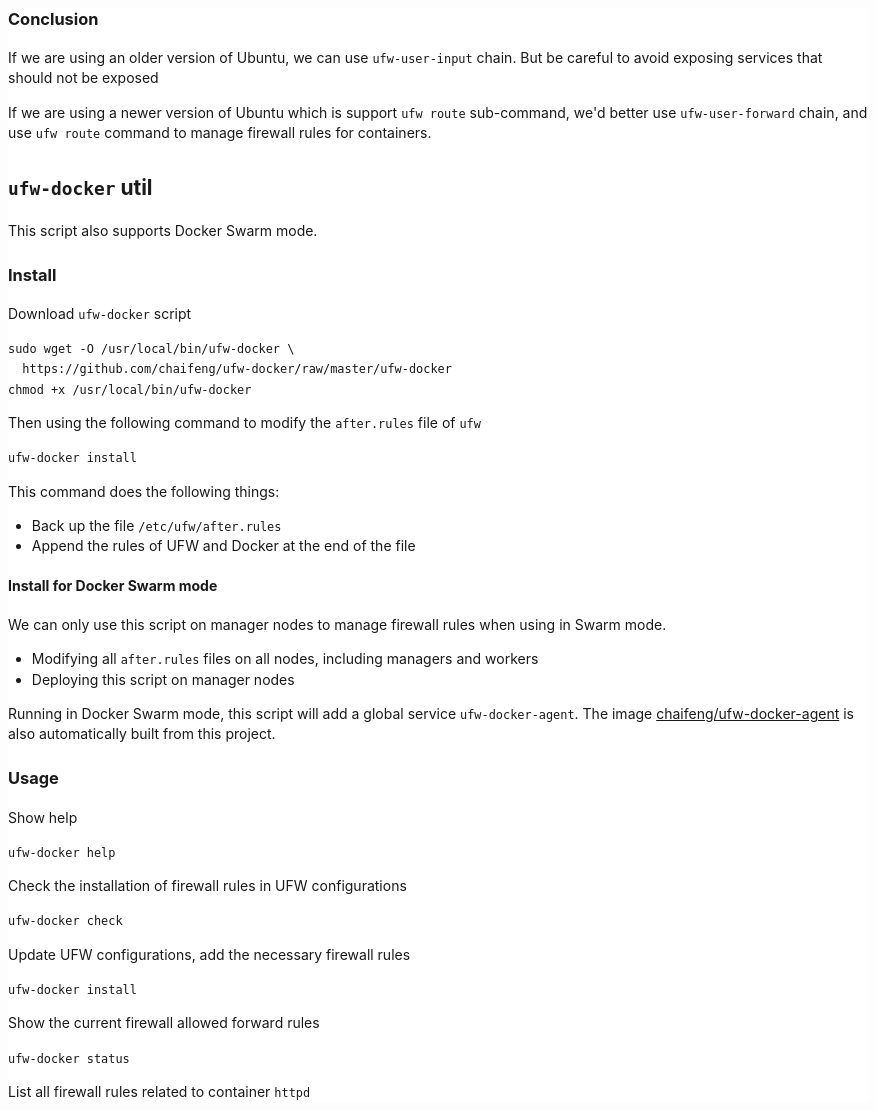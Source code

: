
### Conclusion

If we are using an older version of Ubuntu, we can use `ufw-user-input` chain. But be careful to avoid exposing services that should not be exposed

If we are using a newer version of Ubuntu which is support `ufw route` sub-command, we'd better use `ufw-user-forward` chain, and use `ufw route` command to manage firewall rules for containers.

## `ufw-docker` util

This script also supports Docker Swarm mode.

### Install

Download `ufw-docker` script

    sudo wget -O /usr/local/bin/ufw-docker \
      https://github.com/chaifeng/ufw-docker/raw/master/ufw-docker
    chmod +x /usr/local/bin/ufw-docker

Then using the following command to modify the `after.rules` file of `ufw`

    ufw-docker install

This command does the following things:
- Back up the file `/etc/ufw/after.rules`
- Append the rules of UFW and Docker at the end of the file

#### Install for Docker Swarm mode

We can only use this script on manager nodes to manage firewall rules when using in Swarm mode.

- Modifying all `after.rules` files on all nodes, including managers and workers
- Deploying this script on manager nodes

Running in Docker Swarm mode, this script will add a global service `ufw-docker-agent`. The image [chaifeng/ufw-docker-agent](https://hub.docker.com/r/chaifeng/ufw-docker-agent/) is also automatically built from this project.

### Usage

Show help

    ufw-docker help

Check the installation of firewall rules in UFW configurations

    ufw-docker check

Update UFW configurations, add the necessary firewall rules

    ufw-docker install

Show the current firewall allowed forward rules

    ufw-docker status

List all firewall rules related to container `httpd`
